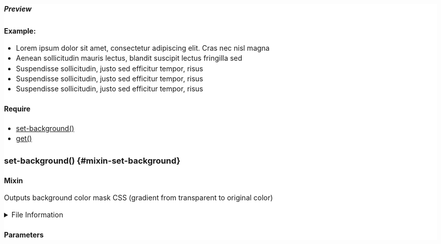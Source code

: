 

##### Preview

<div>
<div class="sticky-list">
  <strong class="sticky-list__title">Example:</strong>
  <ul class="sticky-list__list">
    <li class="sticky-list__item">
      Lorem ipsum dolor sit amet, consectetur adipiscing elit. Cras nec nisl magna
    </li>
    <li class="sticky-list__item">
      Aenean sollicitudin mauris lectus, blandit suscipit lectus fringilla sed
    </li>
    <li class="sticky-list__item">
      Suspendisse sollicitudin, justo sed efficitur tempor, risus
    </li>
    <li class="sticky-list__item">
      Suspendisse sollicitudin, justo sed efficitur tempor, risus
    </li>
    <li class="sticky-list__item">
      Suspendisse sollicitudin, justo sed efficitur tempor, risus
    </li>
  </ul>
</div>
</div>

    

      

#### Require

- [set-background()](/sass/components/sticky-list/#mixin-set-background)
- [get()](/sass/components/accordion/#function-get)
  


<div class="sassdoc-item-header">

###  set-background() {#mixin-set-background}

  <div class="sassdoc-item-header__labels">
    <span class="tag tag--primary"><strong>Mixin</strong></span>
  </div>

</div>

  

Outputs background color mask CSS (gradient from transparent to original color)
    
    


<details><summary>File Information</summary></details>

    

#### Parameters
